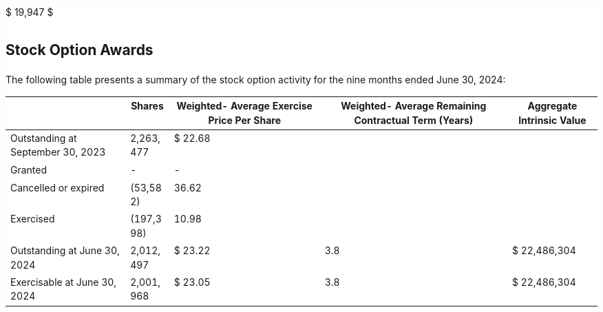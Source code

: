 <td>$</td>
<td>19,947</td>
<td>$</td>
<td></td>
</tr>
</tbody>
</table>
<h2>Stock Option Awards</h2>
<p>The following table presents a summary of the stock option activity for the nine months ended June 30, 2024:</p>
<table>
<thead>
<tr>
<th></th>
<th>Shares</th>
<th>Weighted- Average Exercise Price Per Share</th>
<th>Weighted- Average Remaining Contractual Term (Years)</th>
<th>Aggregate Intrinsic Value</th>
</tr>
</thead>
<tbody>
<tr>
<td>Outstanding at September 30, 2023</td>
<td>2,263,477</td>
<td>$ 22.68</td>
<td></td>
<td></td>
</tr>
<tr>
<td>Granted</td>
<td>-</td>
<td>-</td>
<td></td>
<td></td>
</tr>
<tr>
<td>Cancelled or expired</td>
<td>(53,582)</td>
<td>36.62</td>
<td></td>
<td></td>
</tr>
<tr>
<td>Exercised</td>
<td>(197,398)</td>
<td>10.98</td>
<td></td>
<td></td>
</tr>
<tr>
<td>Outstanding at June 30, 2024</td>
<td>2,012,497</td>
<td>$ 23.22</td>
<td>3.8</td>
<td>$ 22,486,304</td>
</tr>
<tr>
<td>Exercisable at June 30, 2024</td>
<td>2,001,968</td>
<td>$ 23.05</td>
<td>3.8</td>
<td>$ 22,486,304</td>
</tr>
</tbody>